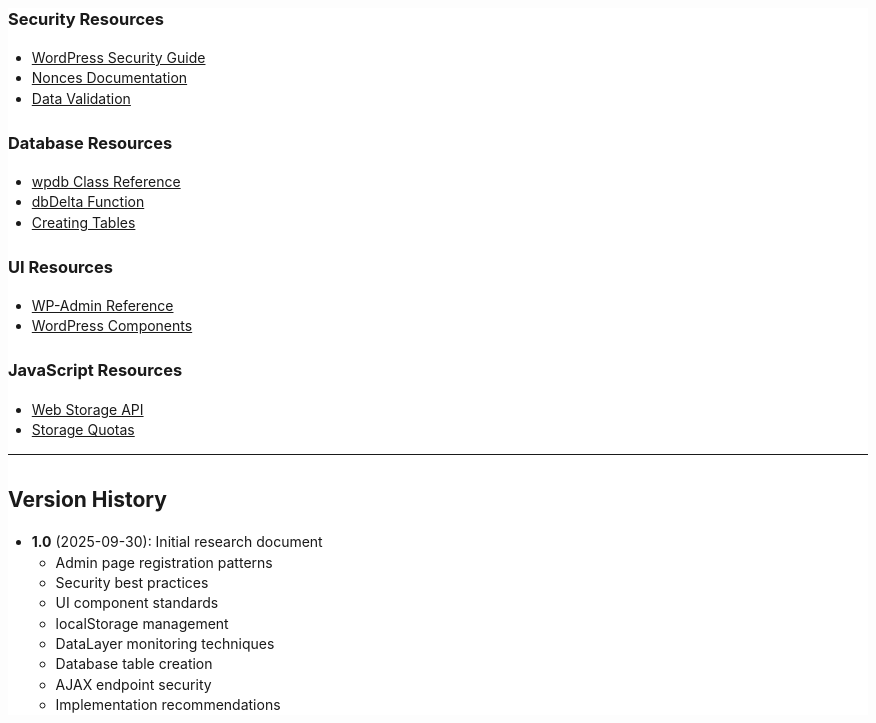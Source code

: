 ### Security Resources
- [WordPress Security Guide](https://developer.wordpress.org/apis/security/)
- [Nonces Documentation](https://developer.wordpress.org/apis/security/nonces/)
- [Data Validation](https://developer.wordpress.org/apis/security/data-validation/)

### Database Resources
- [wpdb Class Reference](https://developer.wordpress.org/reference/classes/wpdb/)
- [dbDelta Function](https://developer.wordpress.org/reference/functions/dbdelta/)
- [Creating Tables](https://codex.wordpress.org/Creating_Tables_with_Plugins)

### UI Resources
- [WP-Admin Reference](https://wpadmin.bracketspace.com/)
- [WordPress Components](https://developer.wordpress.org/block-editor/reference-guides/components/)

### JavaScript Resources
- [Web Storage API](https://developer.mozilla.org/en-US/docs/Web/API/Web_Storage_API)
- [Storage Quotas](https://developer.mozilla.org/en-US/docs/Web/API/Storage_API/Storage_quotas_and_eviction_criteria)

---

## Version History

- **1.0** (2025-09-30): Initial research document
  - Admin page registration patterns
  - Security best practices
  - UI component standards
  - localStorage management
  - DataLayer monitoring techniques
  - Database table creation
  - AJAX endpoint security
  - Implementation recommendations

